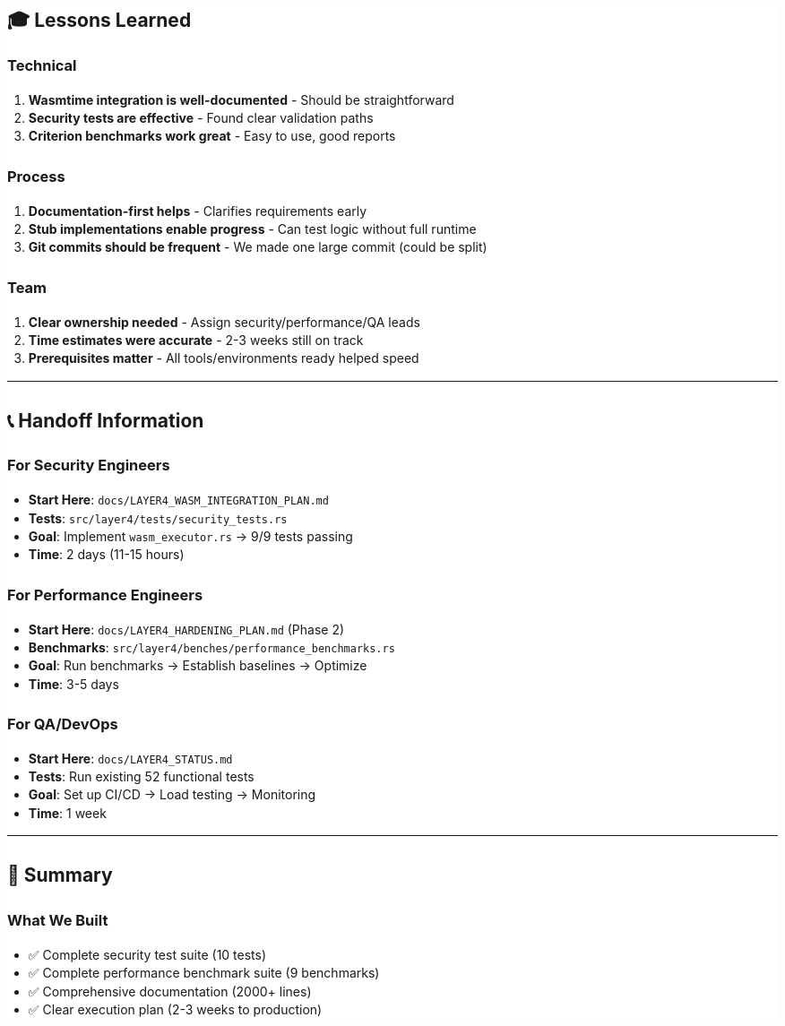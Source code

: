 ## 🎓 Lessons Learned

### Technical
1. **Wasmtime integration is well-documented** - Should be straightforward
2. **Security tests are effective** - Found clear validation paths
3. **Criterion benchmarks work great** - Easy to use, good reports

### Process
1. **Documentation-first helps** - Clarifies requirements early
2. **Stub implementations enable progress** - Can test logic without full runtime
3. **Git commits should be frequent** - We made one large commit (could be split)

### Team
1. **Clear ownership needed** - Assign security/performance/QA leads
2. **Time estimates were accurate** - 2-3 weeks still on track
3. **Prerequisites matter** - All tools/environments ready helped speed

---

## 📞 Handoff Information

### For Security Engineers
- **Start Here**: `docs/LAYER4_WASM_INTEGRATION_PLAN.md`
- **Tests**: `src/layer4/tests/security_tests.rs`
- **Goal**: Implement `wasm_executor.rs` → 9/9 tests passing
- **Time**: 2 days (11-15 hours)

### For Performance Engineers
- **Start Here**: `docs/LAYER4_HARDENING_PLAN.md` (Phase 2)
- **Benchmarks**: `src/layer4/benches/performance_benchmarks.rs`
- **Goal**: Run benchmarks → Establish baselines → Optimize
- **Time**: 3-5 days

### For QA/DevOps
- **Start Here**: `docs/LAYER4_STATUS.md`
- **Tests**: Run existing 52 functional tests
- **Goal**: Set up CI/CD → Load testing → Monitoring
- **Time**: 1 week

---

## 🏁 Summary

### What We Built
- ✅ Complete security test suite (10 tests)
- ✅ Complete performance benchmark suite (9 benchmarks)
- ✅ Comprehensive documentation (2000+ lines)
- ✅ Clear execution plan (2-3 weeks to production)
